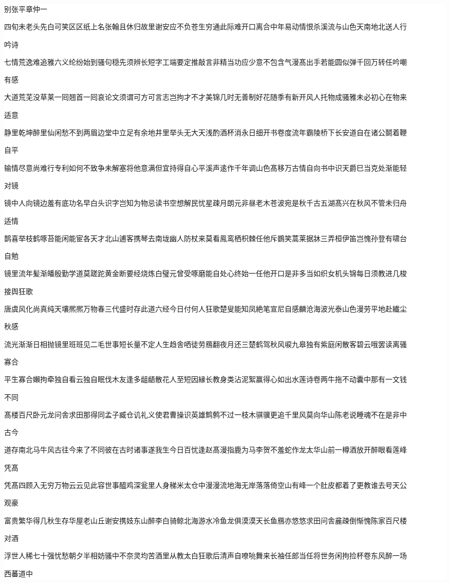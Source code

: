 别张平章仲一  

四旬未老头先白可笑区区纸上名张翰且休归故里谢安应不负苍生穷通此际难开口离合中年易动情恨杀溪流与山色天南地北送人行  

吟诗  

七情荒逸难追雅六义纶纷始到骚句穏先须辨长短字工端要定推敲言非精当功应少意不包含气漫髙出手若能圆似弹千回万转任吟嘲  

有感  

大道荒芜没草莱一囘翘首一囘哀论文须谓可方可言志岂拘才不才美锦几时无善制好花随季有新开风人托物成骚雅未必初心在物来  

适意  

静里乾坤醉里仙闲愁不到两眉边堂中立足有余地井里举头无大天浅酌酒杯消永日细开书卷度流年霸陵桥下长安道自在诸公鬬着鞭  

自平  

输情尽意尚难行专利如何不致争未解塞将他意满但宜持得自心平溪声逺作千年调山色髙移万古情自向书中识天爵巳当克处渐能轻  

对镜  

镜中人向镜边羞有底功名早白头识字岂知为物忌读书空想解民忧星疎月朗元非昼老木苍波宛是秋千古五湖髙兴在秋风不管未归舟  

适情  

鹊喜举枝鹤啄苔能闲能宦各天才北山逋客携琴去南垅幽人防杖来莫看鳯鸾栖枳棘任他斥鷃笑蒿莱据牀三弄桓伊笛岂愧孙登有啸台  

自勉  

镜里流年髪渐皤殷勤学道莫蹉跎黄金断要经烧炼白璧元曾受啄磨能自处心终始一任他开口是非多当如织女机头锦每日须教进几梭  

接舆狂歌  

唐虞风化尚真纯天壤熈熈万物春三代盛时存此道六经今日付何人狂歌楚叟能知凤絶笔宣尼自感麟沧海波光泰山色漫劳平地赴纎尘  

秋感  

流光渐渐日相抛镜里班班见二毛世事短长量不定人生趋舎哂徒劳鴈翻夜月还三楚鹤驾秋风唳九皋独有紫庭闲散客碧云哦罢读离骚  

寡合  

平生寡合嬾拘牵独自看云独自眠伐木友逢多龃龉散花人至短因縁长教身类沾泥絮赢得心如出水莲诗卷两牛拖不动囊中那有一文钱  

不同  

髙楼百尺卧元龙问舎求田那得同孟子臧仓讥礼义使君曹操识英雄鹪鹩不过一枝木骐骥更追千里风莫向华山陈老说睡魂不在是非中  

古今  

道存南北马牛风古往今来了不同彼在古时诸事遂我生今日百忧逢赵髙漫指鹿为马李贺不羞蛇作龙太华山前一樽酒放开醉眼看莲峰  

凭髙  

凭髙四顾入无穷万物云云见此容世事醯鸡深瓮里人身稊米太仓中漫漫流地海无岸落落倚空山有峰一个肚皮都着了更教谁去号天公  

观豪  

富贵繁华得几秋生存华屋老山丘谢安携妓东山醉李白骑鲸北海游水冷鱼龙俱漠漠天长鱼鴈亦悠悠求田问舎麄疎倒惭愧陈家百尺楼  

对酒  

浮世人稀七十强忧愁朝夕半相妨骚中不奈灵均苦酒里从教太白狂歌后清声自嘹喨舞来长袖任郎当任将世务闲拘捡杯卷东风醉一场  

西蕃道中  
